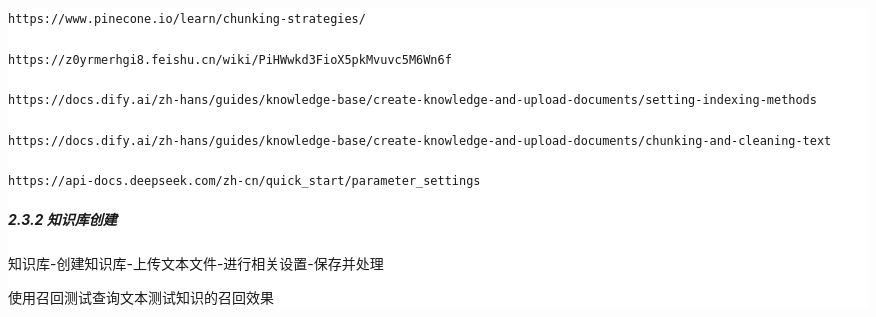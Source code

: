 ```cmd
https://www.pinecone.io/learn/chunking-strategies/

https://z0yrmerhgi8.feishu.cn/wiki/PiHWwkd3FioX5pkMvuvc5M6Wn6f

https://docs.dify.ai/zh-hans/guides/knowledge-base/create-knowledge-and-upload-documents/setting-indexing-methods

https://docs.dify.ai/zh-hans/guides/knowledge-base/create-knowledge-and-upload-documents/chunking-and-cleaning-text

https://api-docs.deepseek.com/zh-cn/quick_start/parameter_settings

```

##### 2.3.2 知识库创建

知识库-创建知识库-上传文本文件-进行相关设置-保存并处理

使用召回测试查询文本测试知识的召回效果



